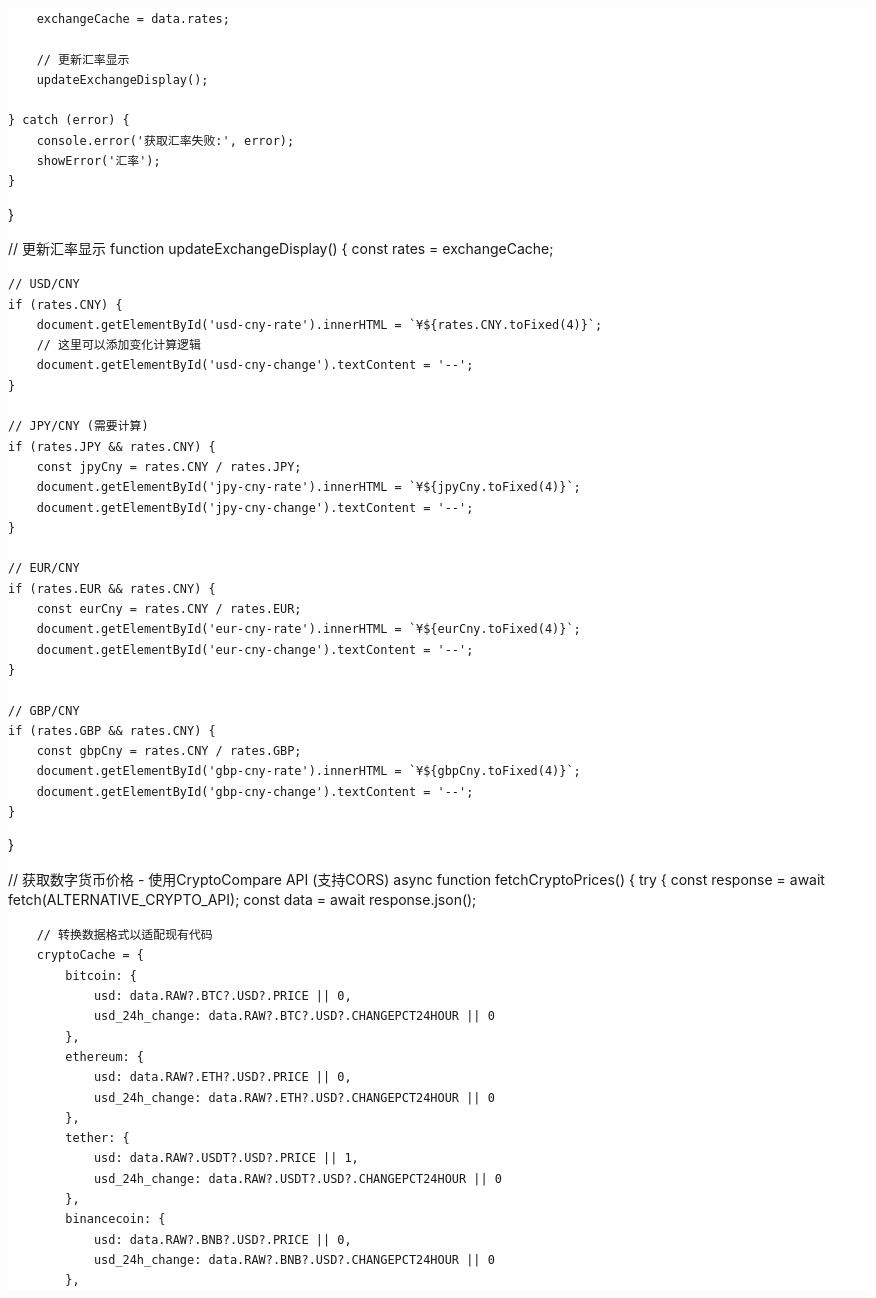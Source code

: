         exchangeCache = data.rates;

        // 更新汇率显示
        updateExchangeDisplay();

    } catch (error) {
        console.error('获取汇率失败:', error);
        showError('汇率');
    }
}

// 更新汇率显示
function updateExchangeDisplay() {
    const rates = exchangeCache;

    // USD/CNY
    if (rates.CNY) {
        document.getElementById('usd-cny-rate').innerHTML = `¥${rates.CNY.toFixed(4)}`;
        // 这里可以添加变化计算逻辑
        document.getElementById('usd-cny-change').textContent = '--';
    }

    // JPY/CNY (需要计算)
    if (rates.JPY && rates.CNY) {
        const jpyCny = rates.CNY / rates.JPY;
        document.getElementById('jpy-cny-rate').innerHTML = `¥${jpyCny.toFixed(4)}`;
        document.getElementById('jpy-cny-change').textContent = '--';
    }

    // EUR/CNY
    if (rates.EUR && rates.CNY) {
        const eurCny = rates.CNY / rates.EUR;
        document.getElementById('eur-cny-rate').innerHTML = `¥${eurCny.toFixed(4)}`;
        document.getElementById('eur-cny-change').textContent = '--';
    }

    // GBP/CNY
    if (rates.GBP && rates.CNY) {
        const gbpCny = rates.CNY / rates.GBP;
        document.getElementById('gbp-cny-rate').innerHTML = `¥${gbpCny.toFixed(4)}`;
        document.getElementById('gbp-cny-change').textContent = '--';
    }
}

// 获取数字货币价格 - 使用CryptoCompare API (支持CORS)
async function fetchCryptoPrices() {
    try {
        const response = await fetch(ALTERNATIVE_CRYPTO_API);
        const data = await response.json();

        // 转换数据格式以适配现有代码
        cryptoCache = {
            bitcoin: {
                usd: data.RAW?.BTC?.USD?.PRICE || 0,
                usd_24h_change: data.RAW?.BTC?.USD?.CHANGEPCT24HOUR || 0
            },
            ethereum: {
                usd: data.RAW?.ETH?.USD?.PRICE || 0,
                usd_24h_change: data.RAW?.ETH?.USD?.CHANGEPCT24HOUR || 0
            },
            tether: {
                usd: data.RAW?.USDT?.USD?.PRICE || 1,
                usd_24h_change: data.RAW?.USDT?.USD?.CHANGEPCT24HOUR || 0
            },
            binancecoin: {
                usd: data.RAW?.BNB?.USD?.PRICE || 0,
                usd_24h_change: data.RAW?.BNB?.USD?.CHANGEPCT24HOUR || 0
            },